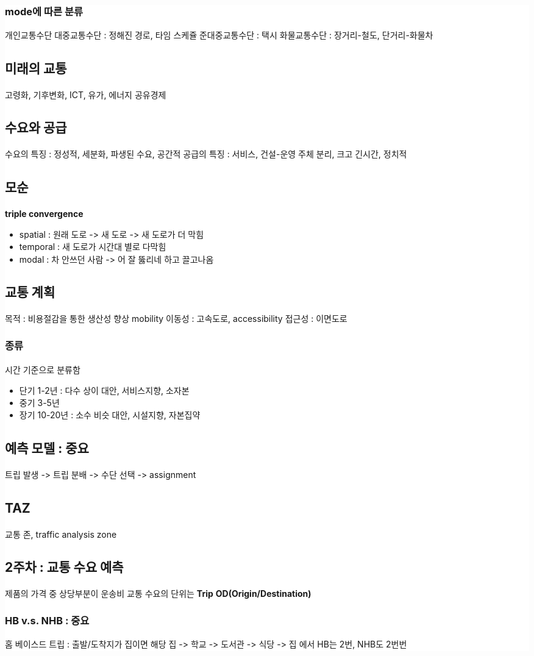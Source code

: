 ### mode에 따른 분류
개인교통수단
대중교통수단 : 정해진 경로, 타임 스케쥴
준대중교통수단 : 택시
화물교통수단 : 장거리-철도, 단거리-화물차

## 미래의 교통
고령화, 기후변화, ICT, 유가, 에너지
공유경제

## 수요와 공급
수요의 특징 : 정성적, 세분화, 파생된 수요, 공간적
공급의 특징 : 서비스, 건설-운영 주체 분리, 크고 긴시간, 정치적

## 모순
**triple convergence**
- spatial : 원래 도로 -> 새 도로 -> 새 도로가 더 막힘
- temporal : 새 도로가 시간대 별로 다막힘
- modal : 차 안쓰던 사람 -> 어 잘 뚫리네 하고 끌고나옴

## 교통 계획
목적 : 비용절감을 통한 생산성 향상
mobility 이동성 : 고속도로, accessibility 접근성 : 이면도로

### 종류
시간 기준으로 분류함
- 단기 1-2년 : 다수 상이 대안, 서비스지향, 소자본
- 중기 3-5년
- 장기 10-20년 : 소수 비슷 대안, 시설지향, 자본집약

## 예측 모델 : 중요
트립 발생 -> 트립 분배 -> 수단 선택 -> assignment

## TAZ
교통 존, traffic analysis zone

## 2주차 : 교통 수요 예측
제품의 가격 중 상당부분이 운송비
교통 수요의 단위는 **Trip**
**OD(Origin/Destination)**

### HB v.s. NHB : 중요
홈 베이스드 트립 : 출발/도착지가 집이면 해당
집 -> 학교 -> 도서관 -> 식당 -> 집 에서
HB는 2번, NHB도 2번번
